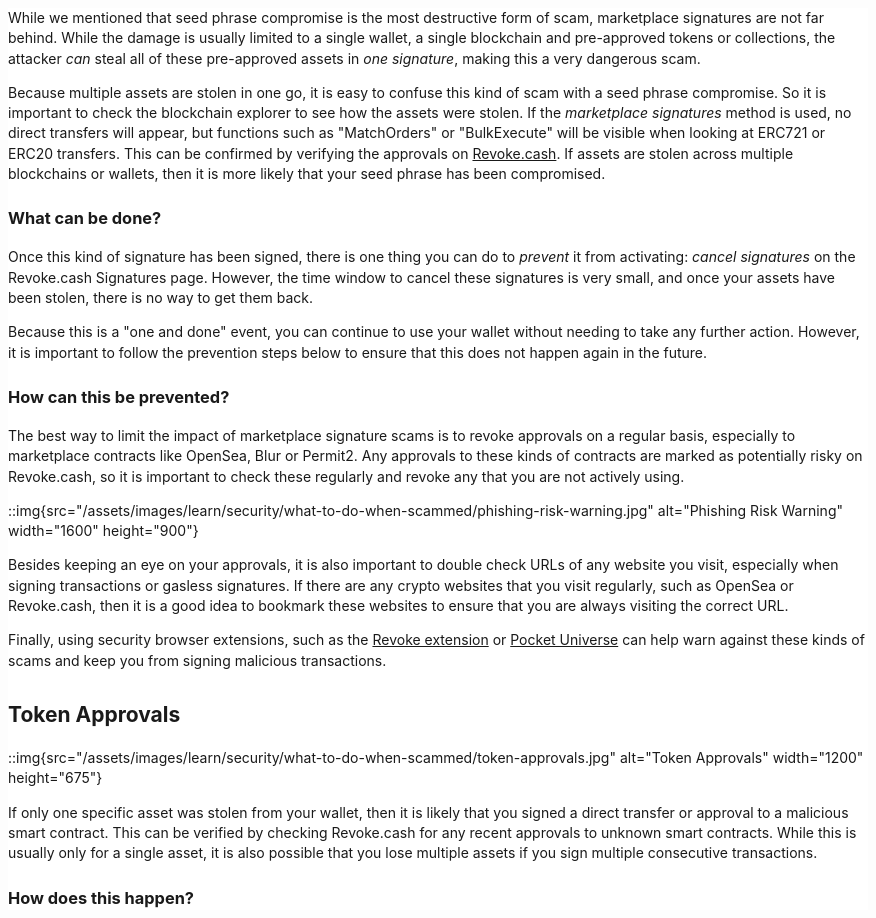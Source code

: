 While we mentioned that seed phrase compromise is the most destructive form of scam, marketplace signatures are not far behind. While the damage is usually limited to a single wallet, a single blockchain and pre-approved tokens or collections, the attacker _can_ steal all of these pre-approved assets in _one signature_, making this a very dangerous scam.

Because multiple assets are stolen in one go, it is easy to confuse this kind of scam with a seed phrase compromise. So it is important to check the blockchain explorer to see how the assets were stolen. If the _marketplace signatures_ method is used, no direct transfers will appear, but functions such as "MatchOrders" or "BulkExecute" will be visible when looking at ERC721 or ERC20 transfers. This can be confirmed by verifying the approvals on [Revoke.cash](https://revoke.cash/). If assets are stolen across multiple blockchains or wallets, then it is more likely that your seed phrase has been compromised.

### What can be done?

Once this kind of signature has been signed, there is one thing you can do to _prevent_ it from activating: _cancel signatures_ on the Revoke.cash Signatures page. However, the time window to cancel these signatures is very small, and once your assets have been stolen, there is no way to get them back.

Because this is a "one and done" event, you can continue to use your wallet without needing to take any further action. However, it is important to follow the prevention steps below to ensure that this does not happen again in the future.

### How can this be prevented?

The best way to limit the impact of marketplace signature scams is to revoke approvals on a regular basis, especially to marketplace contracts like OpenSea, Blur or Permit2. Any approvals to these kinds of contracts are marked as potentially risky on Revoke.cash, so it is important to check these regularly and revoke any that you are not actively using.

::img{src="/assets/images/learn/security/what-to-do-when-scammed/phishing-risk-warning.jpg" alt="Phishing Risk Warning" width="1600" height="900"}

Besides keeping an eye on your approvals, it is also important to double check URLs of any website you visit, especially when signing transactions or gasless signatures. If there are any crypto websites that you visit regularly, such as OpenSea or Revoke.cash, then it is a good idea to bookmark these websites to ensure that you are always visiting the correct URL.

Finally, using security browser extensions, such as the [Revoke extension](/extension) or [Pocket Universe](https://www.pocketuniverse.app/) can help warn against these kinds of scams and keep you from signing malicious transactions.

## Token Approvals

::img{src="/assets/images/learn/security/what-to-do-when-scammed/token-approvals.jpg" alt="Token Approvals" width="1200" height="675"}

If only one specific asset was stolen from your wallet, then it is likely that you signed a direct transfer or approval to a malicious smart contract. This can be verified by checking Revoke.cash for any recent approvals to unknown smart contracts. While this is usually only for a single asset, it is also possible that you lose multiple assets if you sign multiple consecutive transactions.

### How does this happen?
